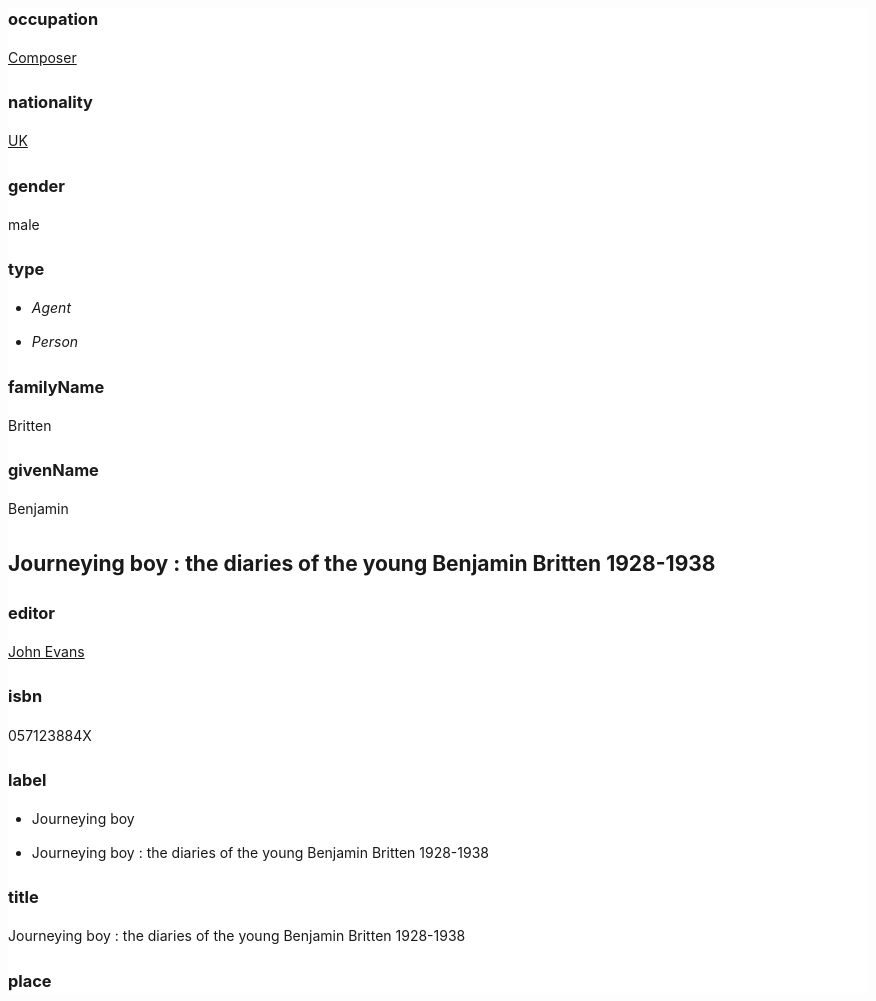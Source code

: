 ### occupation


[Composer](#Composer)

### nationality


[UK](#UK)

### gender


male

### type

 - *Agent*

 - *Person*

### familyName


Britten

### givenName


Benjamin

## Journeying boy : the diaries of the young Benjamin Britten 1928-1938

### editor


[John Evans](#John-Evans)

### isbn


057123884X

### label

 - Journeying boy

 - Journeying boy : the diaries of the young Benjamin Britten 1928-1938

### title


Journeying boy : the diaries of the young Benjamin Britten 1928-1938

### place

